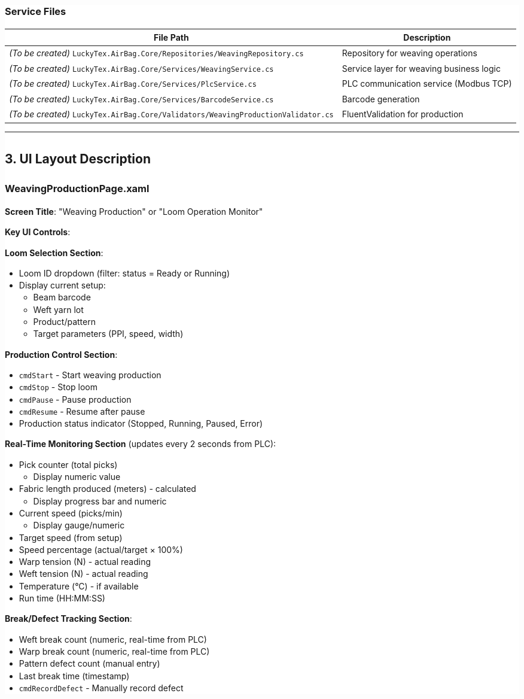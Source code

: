 ### Service Files
| File Path | Description |
|-----------|-------------|
| *(To be created)* `LuckyTex.AirBag.Core/Repositories/WeavingRepository.cs` | Repository for weaving operations |
| *(To be created)* `LuckyTex.AirBag.Core/Services/WeavingService.cs` | Service layer for weaving business logic |
| *(To be created)* `LuckyTex.AirBag.Core/Services/PlcService.cs` | PLC communication service (Modbus TCP) |
| *(To be created)* `LuckyTex.AirBag.Core/Services/BarcodeService.cs` | Barcode generation |
| *(To be created)* `LuckyTex.AirBag.Core/Validators/WeavingProductionValidator.cs` | FluentValidation for production |

---

## 3. UI Layout Description

### WeavingProductionPage.xaml

**Screen Title**: "Weaving Production" or "Loom Operation Monitor"

**Key UI Controls**:

**Loom Selection Section**:
- Loom ID dropdown (filter: status = Ready or Running)
- Display current setup:
  - Beam barcode
  - Weft yarn lot
  - Product/pattern
  - Target parameters (PPI, speed, width)

**Production Control Section**:
- `cmdStart` - Start weaving production
- `cmdStop` - Stop loom
- `cmdPause` - Pause production
- `cmdResume` - Resume after pause
- Production status indicator (Stopped, Running, Paused, Error)

**Real-Time Monitoring Section** (updates every 2 seconds from PLC):
- Pick counter (total picks)
  - Display numeric value
- Fabric length produced (meters) - calculated
  - Display progress bar and numeric
- Current speed (picks/min)
  - Display gauge/numeric
- Target speed (from setup)
- Speed percentage (actual/target × 100%)
- Warp tension (N) - actual reading
- Weft tension (N) - actual reading
- Temperature (°C) - if available
- Run time (HH:MM:SS)

**Break/Defect Tracking Section**:
- Weft break count (numeric, real-time from PLC)
- Warp break count (numeric, real-time from PLC)
- Pattern defect count (manual entry)
- Last break time (timestamp)
- `cmdRecordDefect` - Manually record defect
